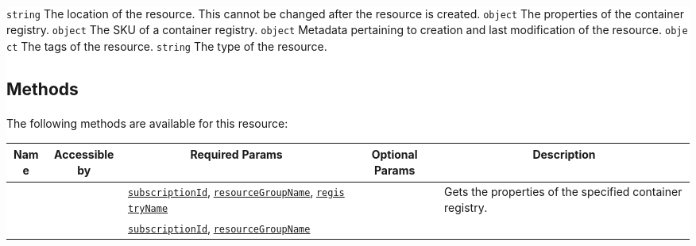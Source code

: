 <tr>
    <td><CopyableCode code="location" /></td>
    <td><code>string</code></td>
    <td>The location of the resource. This cannot be changed after the resource is created.</td>
</tr>
<tr>
    <td><CopyableCode code="properties" /></td>
    <td><code>object</code></td>
    <td>The properties of the container registry.</td>
</tr>
<tr>
    <td><CopyableCode code="sku" /></td>
    <td><code>object</code></td>
    <td>The SKU of a container registry.</td>
</tr>
<tr>
    <td><CopyableCode code="systemData" /></td>
    <td><code>object</code></td>
    <td>Metadata pertaining to creation and last modification of the resource.</td>
</tr>
<tr>
    <td><CopyableCode code="tags" /></td>
    <td><code>object</code></td>
    <td>The tags of the resource.</td>
</tr>
<tr>
    <td><CopyableCode code="type" /></td>
    <td><code>string</code></td>
    <td>The type of the resource.</td>
</tr>
</tbody>
</table>
</TabItem>
</Tabs>

## Methods

The following methods are available for this resource:

<table>
<thead>
    <tr>
    <th>Name</th>
    <th>Accessible by</th>
    <th>Required Params</th>
    <th>Optional Params</th>
    <th>Description</th>
    </tr>
</thead>
<tbody>
<tr>
    <td><a href="#get"><CopyableCode code="get" /></a></td>
    <td><CopyableCode code="select" /></td>
    <td><a href="#parameter-subscriptionId"><code>subscriptionId</code></a>, <a href="#parameter-resourceGroupName"><code>resourceGroupName</code></a>, <a href="#parameter-registryName"><code>registryName</code></a></td>
    <td></td>
    <td>Gets the properties of the specified container registry.</td>
</tr>
<tr>
    <td><a href="#list_by_resource_group"><CopyableCode code="list_by_resource_group" /></a></td>
    <td><CopyableCode code="select" /></td>
    <td><a href="#parameter-subscriptionId"><code>subscriptionId</code></a>, <a href="#parameter-resourceGroupName"><code>resourceGroupName</code></a></td>